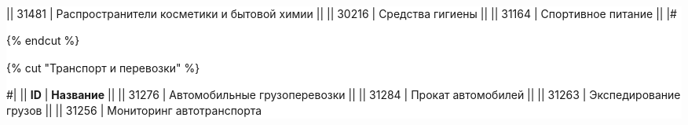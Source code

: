 ||
31481
|
Распространители косметики и бытовой химии
||
||
30216
|
Средства гигиены
||
||
31164
|
Спортивное питание
||
|#


{% endcut %}

{% cut "Транспорт и перевозки" %}



#|
||
**ID**
|
**Название**
||
||
31276
|
Автомобильные грузоперевозки
||
||
31284
|
Прокат автомобилей
||
||
31263
|
Экспедирование грузов
||
||
31256
|
Мониторинг автотранспорта